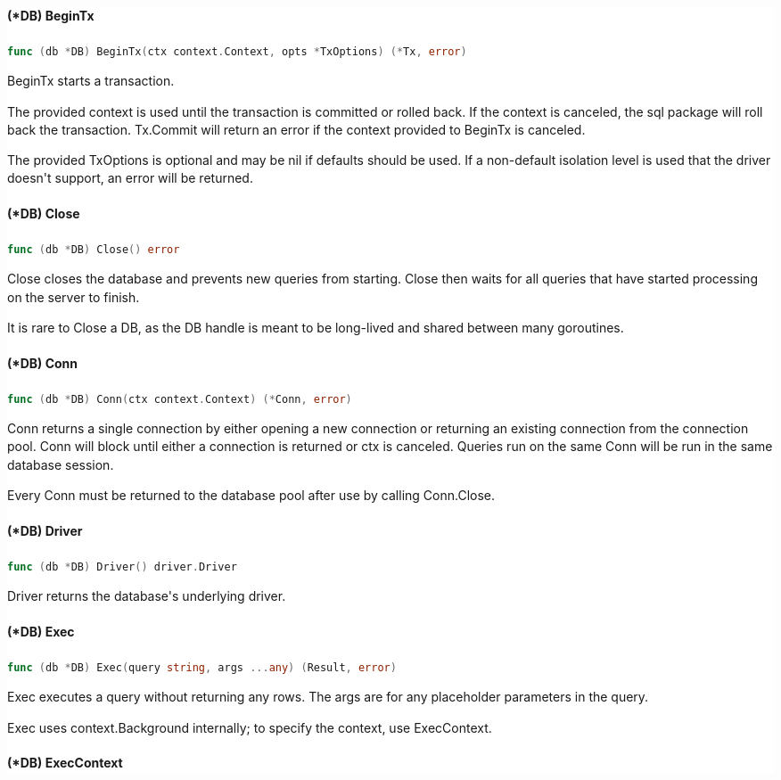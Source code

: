 #### (\*DB) BeginTx

```go
func (db *DB) BeginTx(ctx context.Context, opts *TxOptions) (*Tx, error)
```

BeginTx starts a transaction.

The provided context is used until the transaction is committed or rolled back. If the context is canceled, the sql package will roll back the transaction. Tx.Commit will return an error if the context provided to BeginTx is canceled.

The provided TxOptions is optional and may be nil if defaults should be used. If a non-default isolation level is used that the driver doesn't support, an error will be returned.

#### (\*DB) Close

```go
func (db *DB) Close() error
```

Close closes the database and prevents new queries from starting. Close then waits for all queries that have started processing on the server to finish.

It is rare to Close a DB, as the DB handle is meant to be long-lived and shared between many goroutines.

#### (\*DB) Conn

```go
func (db *DB) Conn(ctx context.Context) (*Conn, error)
```

Conn returns a single connection by either opening a new connection or returning an existing connection from the connection pool. Conn will block until either a connection is returned or ctx is canceled. Queries run on the same Conn will be run in the same database session.

Every Conn must be returned to the database pool after use by calling Conn.Close.

#### (\*DB) Driver

```go
func (db *DB) Driver() driver.Driver
```

Driver returns the database's underlying driver.

#### (\*DB) Exec

```go
func (db *DB) Exec(query string, args ...any) (Result, error)
```

Exec executes a query without returning any rows. The args are for any placeholder parameters in the query.

Exec uses context.Background internally; to specify the context, use ExecContext.

#### (\*DB) ExecContext
